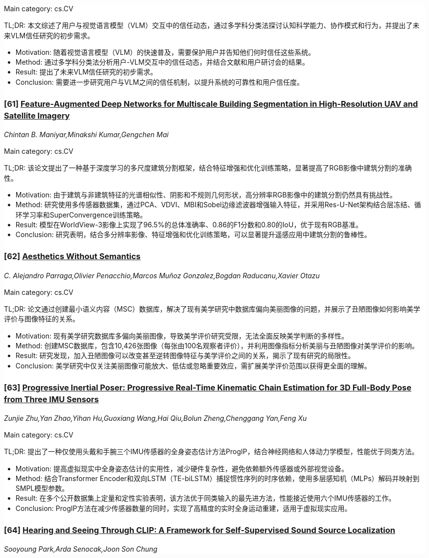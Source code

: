 Main category: cs.CV

TL;DR: 本文综述了用户与视觉语言模型（VLM）交互中的信任动态，通过多学科分类法探讨认知科学能力、协作模式和行为，并提出了未来VLM信任研究的初步需求。

- Motivation: 随着视觉语言模型（VLM）的快速普及，需要保护用户并告知他们何时信任这些系统。
- Method: 通过多学科分类法分析用户-VLM交互中的信任动态，并结合文献和用户研讨会的结果。
- Result: 提出了未来VLM信任研究的初步需求。
- Conclusion: 需要进一步研究用户与VLM之间的信任机制，以提升系统的可靠性和用户信任度。


### [61] [Feature-Augmented Deep Networks for Multiscale Building Segmentation in High-Resolution UAV and Satellite Imagery](https://arxiv.org/abs/2505.05321)
*Chintan B. Maniyar,Minakshi Kumar,Gengchen Mai*

Main category: cs.CV

TL;DR: 该论文提出了一种基于深度学习的多尺度建筑分割框架，结合特征增强和优化训练策略，显著提高了RGB影像中建筑分割的准确性。

- Motivation: 由于建筑与非建筑特征的光谱相似性、阴影和不规则几何形状，高分辨率RGB影像中的建筑分割仍然具有挑战性。
- Method: 研究使用多传感器数据集，通过PCA、VDVI、MBI和Sobel边缘滤波器增强输入特征，并采用Res-U-Net架构结合层冻结、循环学习率和SuperConvergence训练策略。
- Result: 模型在WorldView-3影像上实现了96.5%的总体准确率、0.86的F1分数和0.80的IoU，优于现有RGB基准。
- Conclusion: 研究表明，结合多分辨率影像、特征增强和优化训练策略，可以显著提升遥感应用中建筑分割的鲁棒性。


### [62] [Aesthetics Without Semantics](https://arxiv.org/abs/2505.05331)
*C. Alejandro Parraga,Olivier Penacchio,Marcos Muňoz Gonzalez,Bogdan Raducanu,Xavier Otazu*

Main category: cs.CV

TL;DR: 论文通过创建最小语义内容（MSC）数据库，解决了现有美学研究中数据库偏向美丽图像的问题，并展示了丑陋图像如何影响美学评价与图像特征的关系。

- Motivation: 现有美学研究数据库多偏向美丽图像，导致美学评价研究受限，无法全面反映美学判断的多样性。
- Method: 创建MSC数据库，包含10,426张图像（每张由100名观察者评价），并利用图像指标分析美丽与丑陋图像对美学评价的影响。
- Result: 研究发现，加入丑陋图像可以改变甚至逆转图像特征与美学评价之间的关系，揭示了现有研究的局限性。
- Conclusion: 美学研究中仅关注美丽图像可能放大、低估或忽略重要效应，需扩展美学评价范围以获得更全面的理解。


### [63] [Progressive Inertial Poser: Progressive Real-Time Kinematic Chain Estimation for 3D Full-Body Pose from Three IMU Sensors](https://arxiv.org/abs/2505.05336)
*Zunjie Zhu,Yan Zhao,Yihan Hu,Guoxiang Wang,Hai Qiu,Bolun Zheng,Chenggang Yan,Feng Xu*

Main category: cs.CV

TL;DR: 提出了一种仅使用头戴和手腕三个IMU传感器的全身姿态估计方法ProgIP，结合神经网络和人体动力学模型，性能优于同类方法。

- Motivation: 提高虚拟现实中全身姿态估计的实用性，减少硬件复杂性，避免依赖额外传感器或外部视觉设备。
- Method: 结合Transformer Encoder和双向LSTM（TE-biLSTM）捕捉惯性序列的时序依赖，使用多层感知机（MLPs）解码并映射到SMPL模型参数。
- Result: 在多个公开数据集上定量和定性实验表明，该方法优于同类输入的最先进方法，性能接近使用六个IMU传感器的工作。
- Conclusion: ProgIP方法在减少传感器数量的同时，实现了高精度的实时全身运动重建，适用于虚拟现实应用。


### [64] [Hearing and Seeing Through CLIP: A Framework for Self-Supervised Sound Source Localization](https://arxiv.org/abs/2505.05343)
*Sooyoung Park,Arda Senocak,Joon Son Chung*
